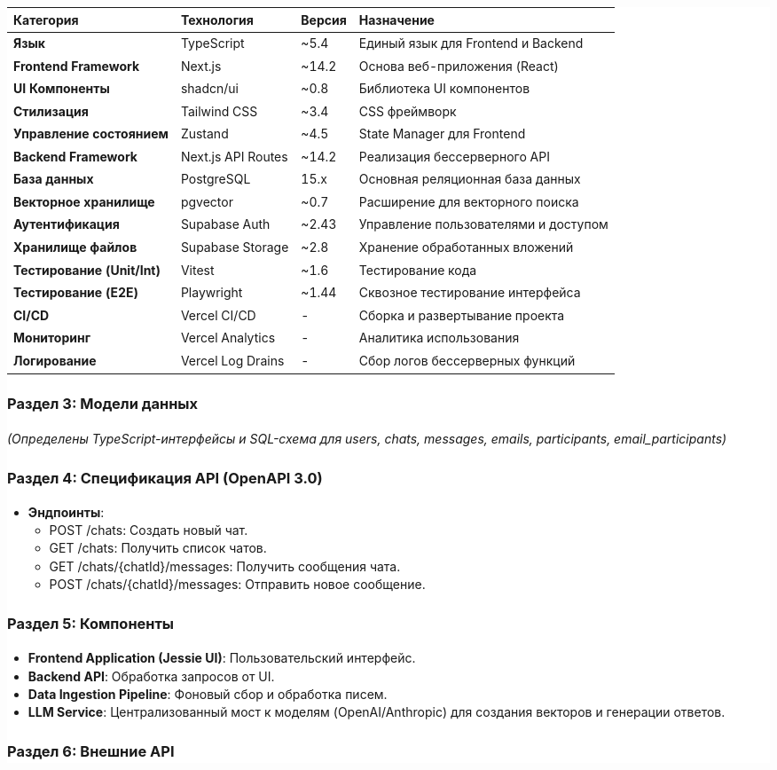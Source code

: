 | Категория | Технология | Версия | Назначение |
| :---- | :---- | :---- | :---- |
| **Язык** | TypeScript | \~5.4 | Единый язык для Frontend и Backend |
| **Frontend Framework** | Next.js | \~14.2 | Основа веб\-приложения (React) |
| **UI Компоненты** | shadcn/ui | \~0.8 | Библиотека UI компонентов |
| **Стилизация** | Tailwind CSS | \~3.4 | CSS фреймворк |
| **Управление состоянием** | Zustand | \~4.5 | State Manager для Frontend |
| **Backend Framework** | Next.js API Routes | \~14.2 | Реализация бессерверного API |
| **База данных** | PostgreSQL | 15.x | Основная реляционная база данных |
| **Векторное хранилище** | pgvector | \~0.7 | Расширение для векторного поиска |
| **Аутентификация** | Supabase Auth | \~2.43 | Управление пользователями и доступом |
| **Хранилище файлов** | Supabase Storage | \~2.8 | Хранение обработанных вложений |
| **Тестирование (Unit/Int)** | Vitest | \~1.6 | Тестирование кода |
| **Тестирование (E2E)** | Playwright | \~1.44 | Сквозное тестирование интерфейса |
| **CI/CD** | Vercel CI/CD | \- | Сборка и развертывание проекта |
| **Мониторинг** | Vercel Analytics | \- | Аналитика использования |
| **Логирование** | Vercel Log Drains | \- | Сбор логов бессерверных функций |

### **Раздел 3: Модели данных**

*(Определены TypeScript-интерфейсы и SQL-схема для users, chats, messages, emails, participants, email\_participants)*

### **Раздел 4: Спецификация API (OpenAPI 3.0)**

* **Эндпоинты**:  
  * POST /chats: Создать новый чат.  
  * GET /chats: Получить список чатов.  
  * GET /chats/{chatId}/messages: Получить сообщения чата.  
  * POST /chats/{chatId}/messages: Отправить новое сообщение.

### **Раздел 5: Компоненты**

* **Frontend Application (Jessie UI)**: Пользовательский интерфейс.  
* **Backend API**: Обработка запросов от UI.  
* **Data Ingestion Pipeline**: Фоновый сбор и обработка писем.  
* **LLM Service**: Централизованный мост к моделям (OpenAI/Anthropic) для создания векторов и генерации ответов.

### **Раздел 6: Внешние API**
